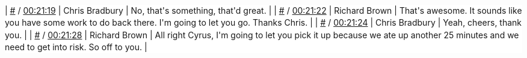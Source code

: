 | [\#](governance-and-risk-meeting-ep.-36.md#002119) / [00:21:19](https://www.youtube.com/watch?v=E-YDss-fS6U&t=00h21m19s) | Chris Bradbury     | No, that's something, that'd great.                                                                                                                                                                                                                                                                                                                                                                                                                                                                                                                                                                                                                                                                                                                                                                                                                                                                                                                                                                                                                                                                                                                                                                                                     |
| [\#](governance-and-risk-meeting-ep.-36.md#002122) / [00:21:22](https://www.youtube.com/watch?v=E-YDss-fS6U&t=00h21m22s) | Richard Brown      | That's awesome. It sounds like you have some work to do back there. I'm going to let you go. Thanks Chris.                                                                                                                                                                                                                                                                                                                                                                                                                                                                                                                                                                                                                                                                                                                                                                                                                                                                                                                                                                                                                                                                                                                              |
| [\#](governance-and-risk-meeting-ep.-36.md#002124) / [00:21:24](https://www.youtube.com/watch?v=E-YDss-fS6U&t=00h21m24s) | Chris Bradbury     | Yeah, cheers, thank you.                                                                                                                                                                                                                                                                                                                                                                                                                                                                                                                                                                                                                                                                                                                                                                                                                                                                                                                                                                                                                                                                                                                                                                                                                |
| [\#](governance-and-risk-meeting-ep.-36.md#002128) / [00:21:28](https://www.youtube.com/watch?v=E-YDss-fS6U&t=00h21m28s) | Richard Brown      | All right Cyrus, I'm going to let you pick it up because we ate up another 25 minutes and we need to get into risk. So off to you.                                                                                                                                                                                                                                                                                                                                                                                                                                                                                                                                                                                                                                                                                                                                                                                                                                                                                                                                                                                                                                                                                                      |
